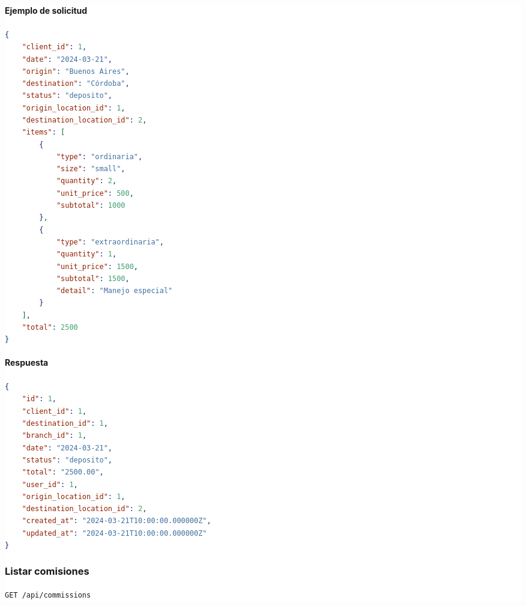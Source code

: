 #### Ejemplo de solicitud
```json
{
    "client_id": 1,
    "date": "2024-03-21",
    "origin": "Buenos Aires",
    "destination": "Córdoba",
    "status": "deposito",
    "origin_location_id": 1,
    "destination_location_id": 2,
    "items": [
        {
            "type": "ordinaria",
            "size": "small",
            "quantity": 2,
            "unit_price": 500,
            "subtotal": 1000
        },
        {
            "type": "extraordinaria",
            "quantity": 1,
            "unit_price": 1500,
            "subtotal": 1500,
            "detail": "Manejo especial"
        }
    ],
    "total": 2500
}
```

#### Respuesta
```json
{
    "id": 1,
    "client_id": 1,
    "destination_id": 1,
    "branch_id": 1,
    "date": "2024-03-21",
    "status": "deposito",
    "total": "2500.00",
    "user_id": 1,
    "origin_location_id": 1,
    "destination_location_id": 2,
    "created_at": "2024-03-21T10:00:00.000000Z",
    "updated_at": "2024-03-21T10:00:00.000000Z"
}
```

### Listar comisiones
```http
GET /api/commissions
```
